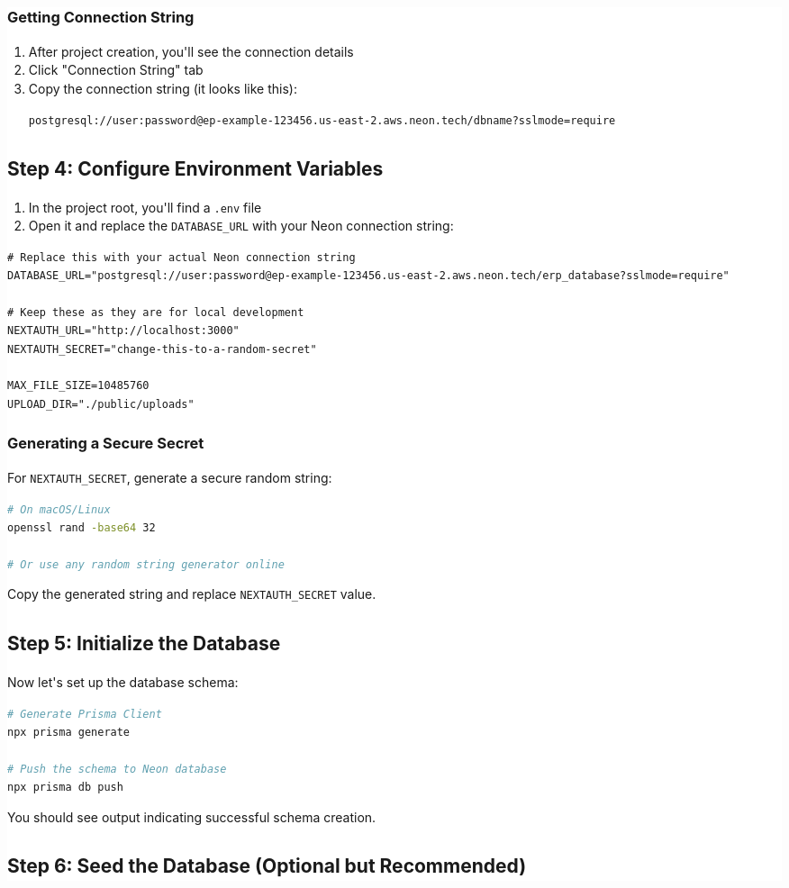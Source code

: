 ### Getting Connection String

1. After project creation, you'll see the connection details
2. Click "Connection String" tab
3. Copy the connection string (it looks like this):
   ```
   postgresql://user:password@ep-example-123456.us-east-2.aws.neon.tech/dbname?sslmode=require
   ```

## Step 4: Configure Environment Variables

1. In the project root, you'll find a `.env` file
2. Open it and replace the `DATABASE_URL` with your Neon connection string:

```env
# Replace this with your actual Neon connection string
DATABASE_URL="postgresql://user:password@ep-example-123456.us-east-2.aws.neon.tech/erp_database?sslmode=require"

# Keep these as they are for local development
NEXTAUTH_URL="http://localhost:3000"
NEXTAUTH_SECRET="change-this-to-a-random-secret"

MAX_FILE_SIZE=10485760
UPLOAD_DIR="./public/uploads"
```

### Generating a Secure Secret

For `NEXTAUTH_SECRET`, generate a secure random string:

```bash
# On macOS/Linux
openssl rand -base64 32

# Or use any random string generator online
```

Copy the generated string and replace `NEXTAUTH_SECRET` value.

## Step 5: Initialize the Database

Now let's set up the database schema:

```bash
# Generate Prisma Client
npx prisma generate

# Push the schema to Neon database
npx prisma db push
```

You should see output indicating successful schema creation.

## Step 6: Seed the Database (Optional but Recommended)
